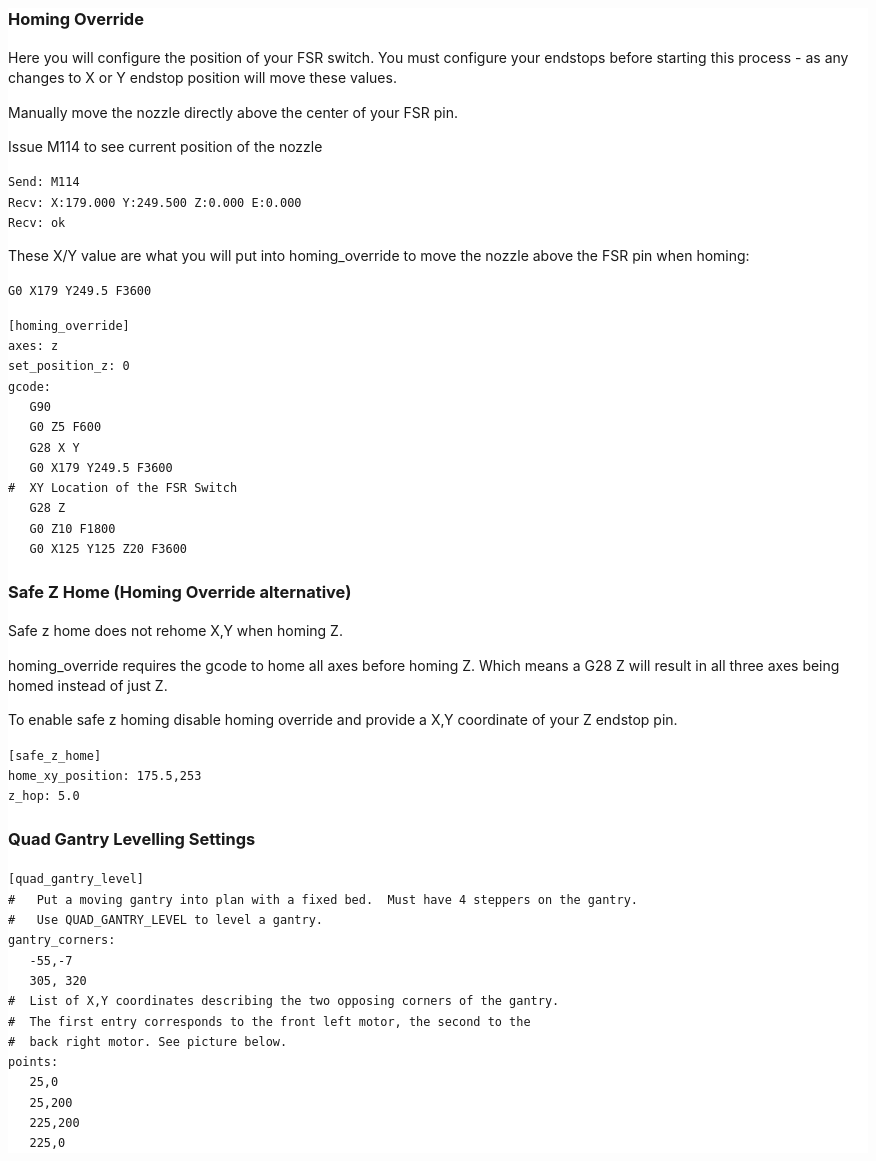 ### Homing Override

Here you will configure the position of your FSR switch. You must configure your endstops before starting this process - as any changes to X or Y endstop position will move these values. 

Manually move the nozzle directly above the center of your FSR pin.

Issue M114 to see current position of the nozzle

```
Send: M114
Recv: X:179.000 Y:249.500 Z:0.000 E:0.000
Recv: ok

```

These X/Y value are what you will put into homing_override to move the nozzle above the FSR pin when homing:

```
G0 X179 Y249.5 F3600
```

```
[homing_override]
axes: z
set_position_z: 0
gcode:
   G90
   G0 Z5 F600
   G28 X Y
   G0 X179 Y249.5 F3600      
#  XY Location of the FSR Switch
   G28 Z
   G0 Z10 F1800
   G0 X125 Y125 Z20 F3600
```

### Safe Z Home (Homing Override alternative)

Safe z home does not rehome X,Y when homing Z.

homing_override requires the gcode to home all axes before homing Z.
Which means a G28 Z will result in all three axes being homed instead of just Z.

To enable safe z homing disable homing override and provide a X,Y coordinate of your Z endstop pin.

```
[safe_z_home]
home_xy_position: 175.5,253
z_hop: 5.0
```

### Quad Gantry Levelling Settings

```
[quad_gantry_level]
#   Put a moving gantry into plan with a fixed bed.  Must have 4 steppers on the gantry.
#   Use QUAD_GANTRY_LEVEL to level a gantry.
gantry_corners:
   -55,-7
   305, 320
#  List of X,Y coordinates describing the two opposing corners of the gantry.
#  The first entry corresponds to the front left motor, the second to the 
#  back right motor. See picture below.
points:
   25,0
   25,200
   225,200
   225,0
```